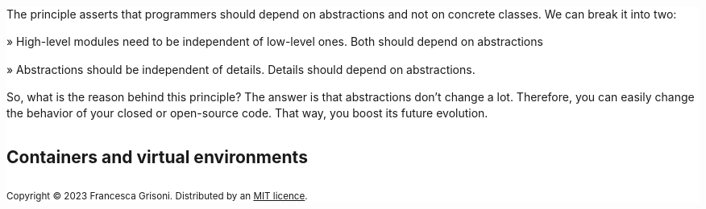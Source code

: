 The principle asserts that programmers should depend on abstractions and not on concrete classes. We can break it into two:

» High-level modules need to be independent of low-level ones. Both should depend on abstractions

» Abstractions should be independent of details. Details should depend on abstractions.

So, what is the reason behind this principle? The answer is that abstractions don’t change a lot. Therefore, you can easily change the behavior of your closed or open-source code. That way, you boost its future evolution.


## Containers and virtual environments



<sub>Copyright &copy; 2023 Francesca Grisoni. Distributed by an [MIT licence](LICENSE).</sub>

